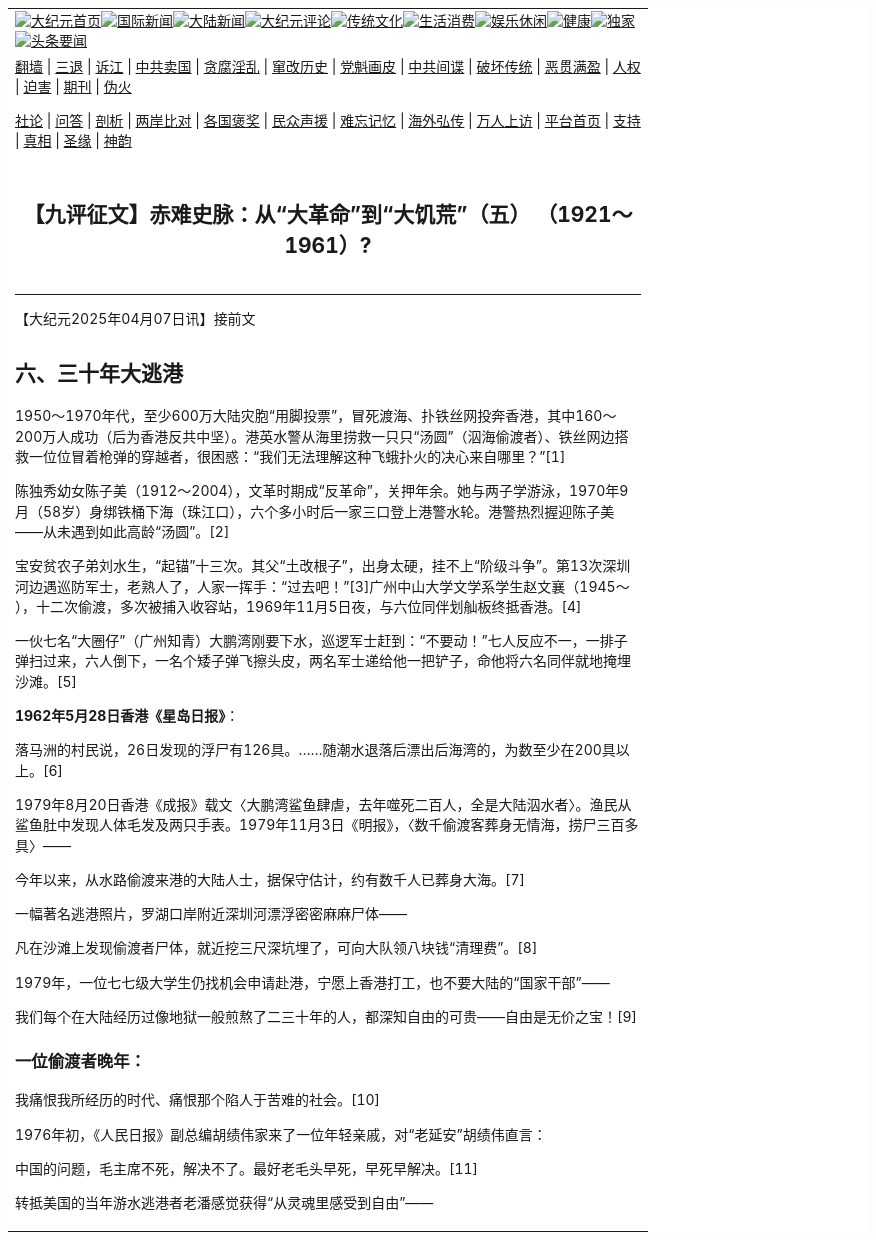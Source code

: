 <a name="1" id="1" target="_blank"></a><span id="1"></span>
<table align=center border="0"><tr><td colspan="2" VALIGN=TOP><a href="https://github.com/1992513/djy/blob/master/gb/nf1351518.md#1"><img src="https://raw.githubusercontent.com/1992513/www/master/t/djy/1.jpg" title="大纪元首页" alt="大纪元首页"></a><a href="https://github.com/1992513/djy/blob/master/gb/n24hr.md#1"><img src="https://raw.githubusercontent.com/1992513/www/master/t/djy/3.jpg" title="国际新闻" alt="国际新闻"></a><a href="https://github.com/1992513/djy/blob/master/gb/nsc413.md#1"><img src="https://raw.githubusercontent.com/1992513/www/master/t/djy/4.jpg" title="大陆新闻" alt="大陆新闻"></a><a href="https://github.com/1992513/djy/blob/master/gb/news392.md#1"><img src="https://raw.githubusercontent.com/1992513/www/master/t/djy/5.jpg" title="大纪元评论" alt="大纪元评论"></a><a href="https://github.com/1992513/djy/blob/master/gb/news2007.md#1"><img src="https://raw.githubusercontent.com/1992513/www/master/t/djy/6.jpg" title="传统文化" alt="传统文化"></a><a href="https://github.com/1992513/djy/blob/master/gb/news2008.md#1"><img src="https://raw.githubusercontent.com/1992513/www/master/t/djy/7.jpg" title="生活消费" alt="生活消费"></a><a href="https://github.com/1992513/djy/blob/master/gb/ncyule.md#1"><img src="https://raw.githubusercontent.com/1992513/www/master/t/djy/8.jpg" title="娱乐休闲" alt="娱乐休闲"></a><a href="https://github.com/1992513/djy/blob/master/gb/nsc1002.md#1"><img src="https://raw.githubusercontent.com/1992513/www/master/t/djy/9.jpg" title="健康" alt="健康"></a><a href="https://github.com/1992513/djy/blob/master/gb/nf6092.md#1"><img src="https://raw.githubusercontent.com/1992513/www/master/t/djy/10a.jpg" title="独家" alt="独家"></a><a href="https://github.com/1992513/djy/blob/master/gb/nf4514.md#1"><img src="https://raw.githubusercontent.com/1992513/www/master/t/djy/12a.jpg" title="头条要闻" alt="头条要闻"></a></td></tr>
<tr><td colspan="2" VALIGN=TOP><a target="_blank" href="https://github.com/1992513/www/blob/master/README.md?zsrh#1">翻墙</a> | <a target="_blank" href="https://github.com/1992513/djy/blob/master/gb/nf5657.md#1">三退</a> | <a target="_blank" href="https://github.com/1992513/djy/blob/master/gb/nf6124.md#1">诉江</a> | <a target="_blank" href="https://github.com/1992513/djy/blob/master/gb/nf1176117.md#1">中共卖国</a> | <a target="_blank" href="https://github.com/1992513/djy/blob/master/gb/nf5773.md#1">贪腐淫乱</a> | <a target="_blank" href="https://github.com/1992513/djy/blob/master/gb/nf1176115.md#1">窜改历史</a> | <a target="_blank" href="https://github.com/1992513/djy/blob/master/gb/nf1176107.md#1">党魁画皮</a> | <a target="_blank" href="https://github.com/1992513/djy/blob/master/gb/nf1320400.md#1">中共间谍</a> | <a target="_blank" href="https://github.com/1992513/djy/blob/master/gb/nf1176114.md#1">破坏传统</a> | <a target="_blank" href="https://github.com/1992513/ntdtv/blob/master/gb/prog447_1.md#1">恶贯满盈</a> | <a target="_blank" href="https://github.com/1992513/djy/blob/master/gb/ncid278.md#1">人权</a> | <a target="_blank" href="https://github.com/1992513/djy/blob/master/gb/nf1176111.md#1">迫害</a> | <a target="_blank" href="https://gitlab.com/szzdlab/mh-qikan/blob/master/README.md#1">期刊</a> | <a target="_blank" href="https://github.com/1992513/djy/blob/master/gb/nf5562.md#1">伪火</a></p><p><a target="_blank" href="https://github.com/1992513/djy/blob/master/gb/9p.md#1">社论</a> | <a target="_blank" href="https://github.com/1992513/djy/blob/master/gb/nf4378.md#1">问答</a> | <a target="_blank" href="https://github.com/1992513/djy/blob/master/gb/nf5792.md#1">剖析</a> | <a target="_blank" href="https://github.com/1992513/djy/blob/master/gb/nf5735.md#1">两岸比对</a> | <a target="_blank" href="https://github.com/1992513/djy/blob/master/gb/nf6119.md#1">各国褒奖</a> | <a target="_blank" href="https://github.com/1992513/djy/blob/master/gb/nf6120.md#1">民众声援</a> | <a target="_blank" href="https://github.com/1992513/djy/blob/master/gb/nf1188594.md#1">难忘记忆</a> | <a target="_blank" href="https://github.com/1992513/djy/blob/master/gb/nf3180.md#1">海外弘传</a> | <a target="_blank" href="https://github.com/1992513/djy/blob/master/gb/nf5410.md#1">万人上访</a> | <a target="_blank" href="https://github.com/1992513/www/blob/master/README.md?zsrh#1">平台首页</a> | <a target="_blank" href="https://github.com/1992513/djy/blob/master/gb/nf4386.md#1">支持</a> | <a target="_blank" href="https://github.com/1992513/djy/blob/master/gb/nf4389.md#1">真相</a> | <a target="_blank" href="https://github.com/1992513/djy/blob/master/gb/nf5790.md#1">圣缘</a> | <a target="_blank" href="https://github.com/1992513/djy/blob/master/gb/nf4786.md#1">神韵</a></td></tr>
<tr><td VALIGN=TOP width="626"><h2 align=center>【九评征文】赤难史脉：从“大革命”到“大饥荒”（五） （1921～1961）?</h2>
<h6></h6>
<hr>
	<p>【大纪元2025年04月07日讯】<ahref="https://www.epochtimes.com/wp-admin/post.php?post=14476127&amp;action=edit">接前文</a></p>
<h2>六、三十年大逃港</h2>
<p>1950～1970年代，至少600万大陆灾胞“用脚投票”，冒死渡海、扑铁丝网投奔香港，其中160～200万人成功（后为香港反共中坚）。港英水警从海里捞救一只只“汤圆”（泅海偷渡者）、铁丝网边搭救一位位冒着枪弹的穿越者，很困惑：“我们无法理解这种飞蛾扑火的决心来自哪里？”[1]</p>
<p>陈独秀幼女陈子美（1912～2004），文革时期成“反革命”，关押年余。她与两子学游泳，1970年9月（58岁）身绑铁桶下海（珠江口），六个多小时后一家三口登上港警水轮。港警热烈握迎陈子美——从未遇到如此高龄“汤圆”。[2]</p>
<p>宝安贫农子弟刘水生，“起锚”十三次。其父“土改根子”，出身太硬，挂不上“阶级斗争”。第13次深圳河边遇巡防军士，老熟人了，人家一挥手：“过去吧！”[3]广州中山大学文学系学生赵文襄（1945～ ），十二次偷渡，多次被捕入收容站，1969年11月5日夜，与六位同伴划舢板终抵香港。[4]</p>
<p>一伙七名“大圈仔”（广州知青）大鹏湾刚要下水，巡逻军士赶到：“不要动！”七人反应不一，一排子弹扫过来，六人倒下，一名个矮子弹飞擦头皮，两名军士递给他一把铲子，命他将六名同伴就地掩埋沙滩。[5]</p>
<p><strong>1962年5月28日香港《星岛日报》</strong>：</p>
<p>落马洲的村民说，26日发现的浮尸有126具。……随潮水退落后漂出后海湾的，为数至少在200具以上。[6]</p>
<p>1979年8月20日香港《成报》载文〈大鹏湾鲨鱼肆虐，去年噬死二百人，全是大陆泅水者〉。渔民从鲨鱼肚中发现人体毛发及两只手表。1979年11月3日《明报》，〈数千偷渡客葬身无情海，捞尸三百多具〉——</p>
<p>今年以来，从水路偷渡来港的大陆人士，据保守估计，约有数千人已葬身大海。[7]</p>
<p>一幅著名逃港照片，罗湖口岸附近深圳河漂浮密密麻麻尸体——</p>
<p>凡在沙滩上发现偷渡者尸体，就近挖三尺深坑埋了，可向大队领八块钱“清理费”。[8]</p>
<p>1979年，一位七七级大学生仍找机会申请赴港，宁愿上香港打工，也不要大陆的“国家干部”——</p>
<p>我们每个在大陆经历过像地狱一般煎熬了二三十年的人，都深知自由的可贵——自由是无价之宝！[9]</p>
<h3>一位偷渡者晚年：</h3>
<p>我痛恨我所经历的时代、痛恨那个陷人于苦难的社会。[10]</p>
<p>1976年初，《人民日报》副总编胡绩伟家来了一位年轻亲戚，对“老延安”胡绩伟直言：</p>
<p>中国的问题，毛主席不死，解决不了。最好老毛头早死，早死早解决。[11]</p>
<p>转抵美国的当年游水逃港者老潘感觉获得“从灵魂里感受到自由”——</p>